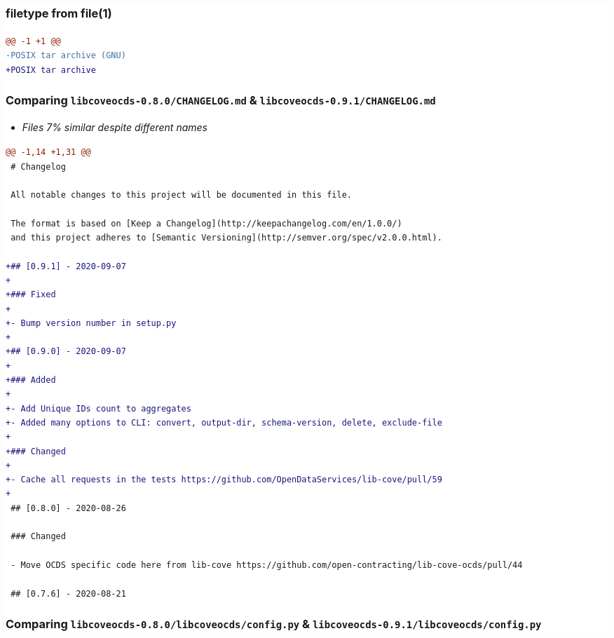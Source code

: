 ### filetype from file(1)

```diff
@@ -1 +1 @@
-POSIX tar archive (GNU)
+POSIX tar archive
```

### Comparing `libcoveocds-0.8.0/CHANGELOG.md` & `libcoveocds-0.9.1/CHANGELOG.md`

 * *Files 7% similar despite different names*

```diff
@@ -1,14 +1,31 @@
 # Changelog
 
 All notable changes to this project will be documented in this file.
 
 The format is based on [Keep a Changelog](http://keepachangelog.com/en/1.0.0/)
 and this project adheres to [Semantic Versioning](http://semver.org/spec/v2.0.0.html).
 
+## [0.9.1] - 2020-09-07
+
+### Fixed
+
+- Bump version number in setup.py
+
+## [0.9.0] - 2020-09-07
+
+### Added
+
+- Add Unique IDs count to aggregates
+- Added many options to CLI: convert, output-dir, schema-version, delete, exclude-file
+
+### Changed
+
+- Cache all requests in the tests https://github.com/OpenDataServices/lib-cove/pull/59
+
 ## [0.8.0] - 2020-08-26
 
 ### Changed
 
 - Move OCDS specific code here from lib-cove https://github.com/open-contracting/lib-cove-ocds/pull/44
 
 ## [0.7.6] - 2020-08-21
```

### Comparing `libcoveocds-0.8.0/libcoveocds/config.py` & `libcoveocds-0.9.1/libcoveocds/config.py`
